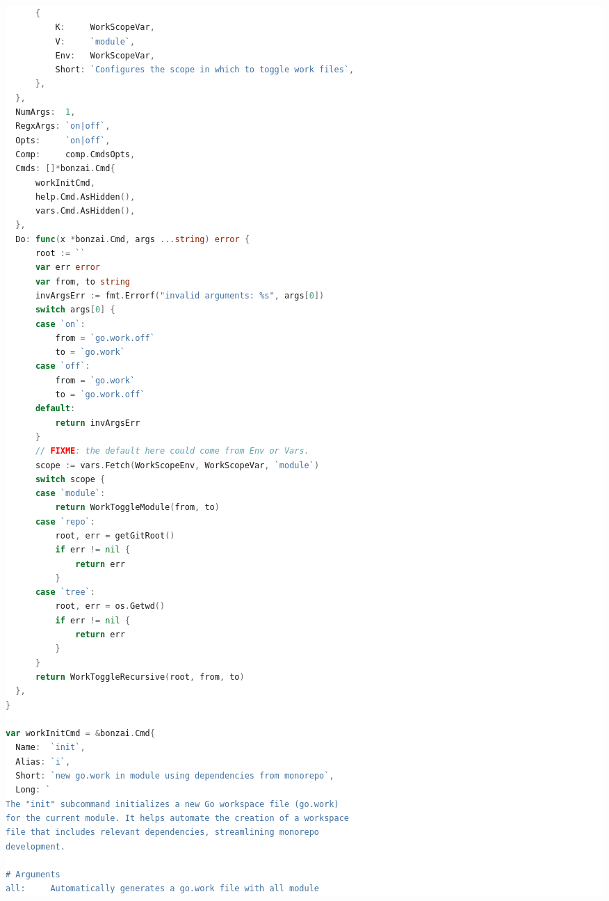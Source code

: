   ```go
		{
			K:     WorkScopeVar,
			V:     `module`,
			Env:   WorkScopeVar,
			Short: `Configures the scope in which to toggle work files`,
		},
	},
	NumArgs:  1,
	RegxArgs: `on|off`,
	Opts:     `on|off`,
	Comp:     comp.CmdsOpts,
	Cmds: []*bonzai.Cmd{
		workInitCmd,
		help.Cmd.AsHidden(),
		vars.Cmd.AsHidden(),
	},
	Do: func(x *bonzai.Cmd, args ...string) error {
		root := ``
		var err error
		var from, to string
		invArgsErr := fmt.Errorf("invalid arguments: %s", args[0])
		switch args[0] {
		case `on`:
			from = `go.work.off`
			to = `go.work`
		case `off`:
			from = `go.work`
			to = `go.work.off`
		default:
			return invArgsErr
		}
		// FIXME: the default here could come from Env or Vars.
		scope := vars.Fetch(WorkScopeEnv, WorkScopeVar, `module`)
		switch scope {
		case `module`:
			return WorkToggleModule(from, to)
		case `repo`:
			root, err = getGitRoot()
			if err != nil {
				return err
			}
		case `tree`:
			root, err = os.Getwd()
			if err != nil {
				return err
			}
		}
		return WorkToggleRecursive(root, from, to)
	},
}

var workInitCmd = &bonzai.Cmd{
	Name:  `init`,
	Alias: `i`,
	Short: `new go.work in module using dependencies from monorepo`,
	Long: `
The "init" subcommand initializes a new Go workspace file (go.work) 
for the current module. It helps automate the creation of a workspace
file that includes relevant dependencies, streamlining monorepo
development.

# Arguments
  all:     Automatically generates a go.work file with all module
  ```